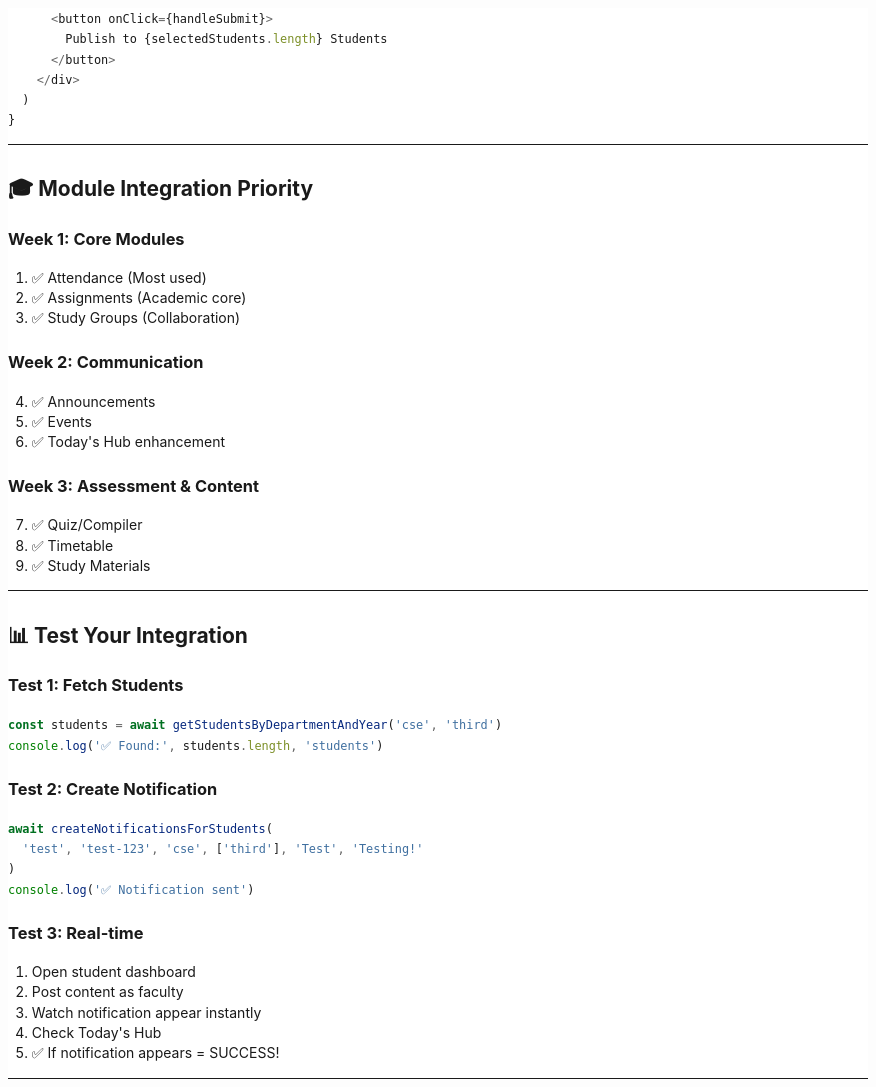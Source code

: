```typescript
      <button onClick={handleSubmit}>
        Publish to {selectedStudents.length} Students
      </button>
    </div>
  )
}
```

---

## 🎓 Module Integration Priority

### **Week 1: Core Modules**
1. ✅ Attendance (Most used)
2. ✅ Assignments (Academic core)
3. ✅ Study Groups (Collaboration)

### **Week 2: Communication**
4. ✅ Announcements
5. ✅ Events
6. ✅ Today's Hub enhancement

### **Week 3: Assessment & Content**
7. ✅ Quiz/Compiler
8. ✅ Timetable
9. ✅ Study Materials

---

## 📊 Test Your Integration

### **Test 1: Fetch Students**
```typescript
const students = await getStudentsByDepartmentAndYear('cse', 'third')
console.log('✅ Found:', students.length, 'students')
```

### **Test 2: Create Notification**
```typescript
await createNotificationsForStudents(
  'test', 'test-123', 'cse', ['third'], 'Test', 'Testing!'
)
console.log('✅ Notification sent')
```

### **Test 3: Real-time**
1. Open student dashboard
2. Post content as faculty
3. Watch notification appear instantly
4. Check Today's Hub
5. ✅ If notification appears = SUCCESS!

---